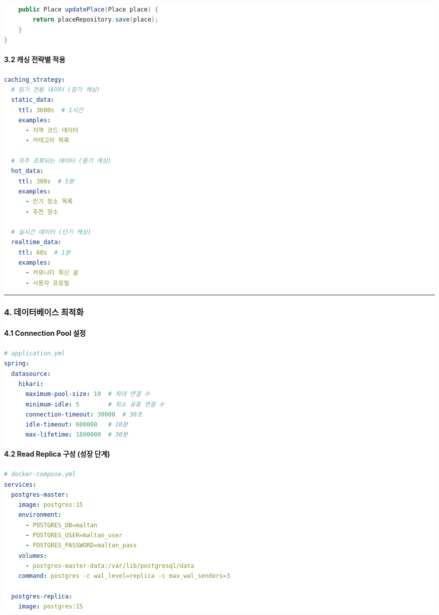 ```java
    public Place updatePlace(Place place) {
        return placeRepository.save(place);
    }
}
```

#### 3.2 캐싱 전략별 적용
```yaml
caching_strategy:
  # 읽기 전용 데이터 (장기 캐싱)
  static_data:
    ttl: 3600s  # 1시간
    examples:
      - 지역 코드 데이터
      - 카테고리 목록
  
  # 자주 조회되는 데이터 (중기 캐싱)
  hot_data:
    ttl: 300s  # 5분
    examples:
      - 인기 장소 목록
      - 추천 장소
  
  # 실시간 데이터 (단기 캐싱)
  realtime_data:
    ttl: 60s  # 1분
    examples:
      - 커뮤니티 최신 글
      - 사용자 프로필
```

---

### 4. **데이터베이스 최적화**

#### 4.1 Connection Pool 설정
```yaml
# application.yml
spring:
  datasource:
    hikari:
      maximum-pool-size: 10  # 최대 연결 수
      minimum-idle: 5        # 최소 유휴 연결 수
      connection-timeout: 30000  # 30초
      idle-timeout: 600000   # 10분
      max-lifetime: 1800000  # 30분
```

#### 4.2 Read Replica 구성 (성장 단계)
```yaml
# docker-compose.yml
services:
  postgres-master:
    image: postgres:15
    environment:
      - POSTGRES_DB=maltan
      - POSTGRES_USER=maltan_user
      - POSTGRES_PASSWORD=maltan_pass
    volumes:
      - postgres-master-data:/var/lib/postgresql/data
    command: postgres -c wal_level=replica -c max_wal_senders=3

  postgres-replica:
    image: postgres:15
```